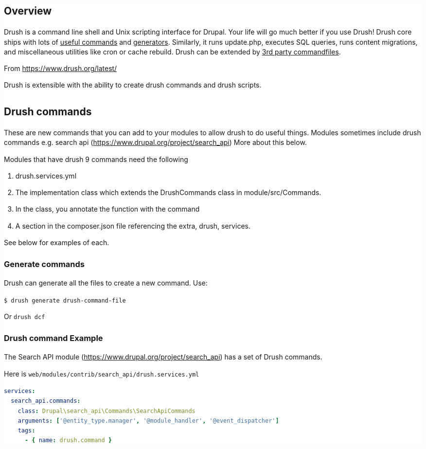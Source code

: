 
## Overview

Drush is a command line shell and Unix scripting interface for Drupal. Your life will go much better if you use Drush! Drush core ships with
lots of [useful commands](https://www.drush.org/latest/commands/all/) and [generators](https://www.drush.org/latest/generators/all/).
Similarly, it runs update.php, executes SQL queries, runs content migrations, and miscellaneous utilities like cron or cache rebuild.
Drush can be extended by [3rd party commandfiles](https://www.drupal.org/project/project_module?f%5b2%5d=im_vid_3%3A4654).

From <https://www.drush.org/latest/>

Drush is extensible with the ability to create drush commands and drush scripts.

## Drush commands

These are new commands that you can add to your modules to allow drush to do useful things. Modules sometimes include drush commands e.g. search api (<https://www.drupal.org/project/search_api>) More about this below.

Modules that have drush 9 commands need the following

1.  drush.services.yml

2.  The implementation class which extends the DrushCommands class in module/src/Commands.

1.  In the class, you annotate the function with the command

2.  A section in the composer.json file referencing the extra, drush, services.

See below for examples of each.

### Generate commands

Drush can generate all the files to create a new command. Use:

```bash
$ drush generate drush-command-file
```
Or `drush dcf`

### Drush command Example

The Search API module (<https://www.drupal.org/project/search_api>) has a set of Drush commands.

Here is `web/modules/contrib/search_api/drush.services.yml`

```yml
services:
  search_api.commands:
    class: Drupal\search_api\Commands\SearchApiCommands
    arguments: ['@entity_type.manager', '@module_handler', '@event_dispatcher']
    tags:
      - { name: drush.command }
```
